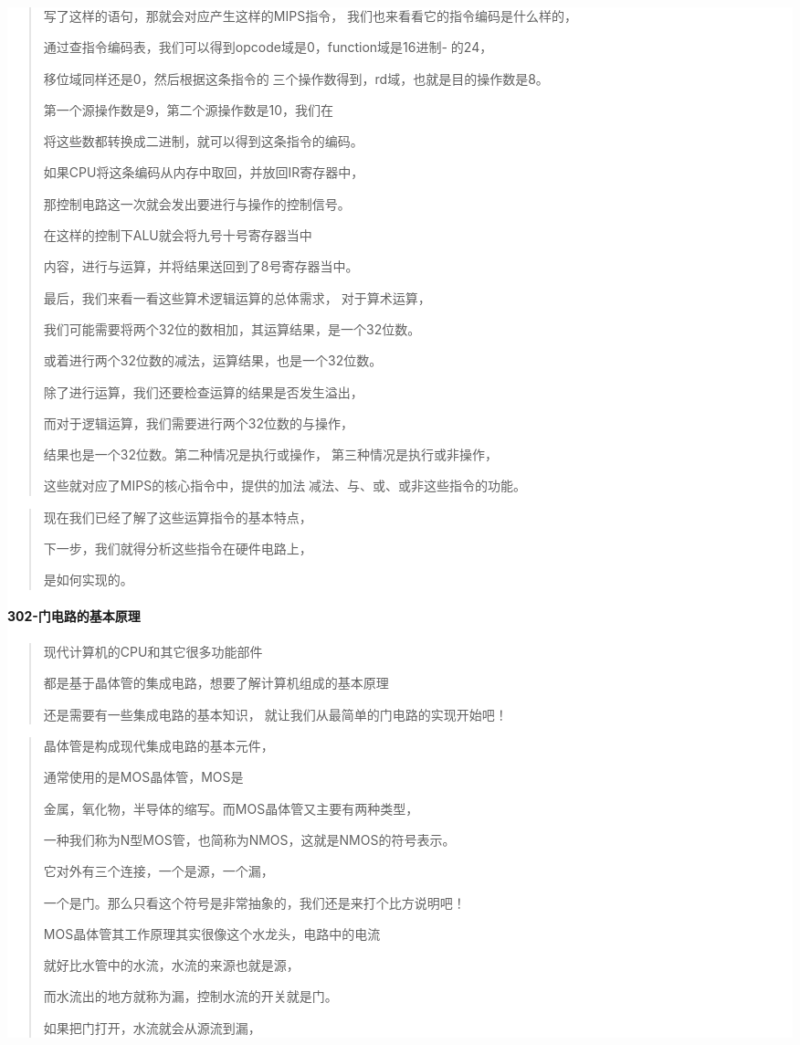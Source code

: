 > 写了这样的语句，那就会对应产生这样的MIPS指令， 我们也来看看它的指令编码是什么样的， 
>
> 通过查指令编码表，我们可以得到opcode域是0，function域是16进制- 的24， 
>
> 移位域同样还是0，然后根据这条指令的 三个操作数得到，rd域，也就是目的操作数是8。 
>
> 第一个源操作数是9，第二个源操作数是10，我们在 
>
> 将这些数都转换成二进制，就可以得到这条指令的编码。 
>
> 如果CPU将这条编码从内存中取回，并放回IR寄存器中， 
>
> 那控制电路这一次就会发出要进行与操作的控制信号。 
>
> 在这样的控制下ALU就会将九号十号寄存器当中 
>
> 内容，进行与运算，并将结果送回到了8号寄存器当中。 
>
> 最后，我们来看一看这些算术逻辑运算的总体需求， 对于算术运算， 
>
> 我们可能需要将两个32位的数相加，其运算结果，是一个32位数。 
>
> 或着进行两个32位数的减法，运算结果，也是一个32位数。 
>
> 除了进行运算，我们还要检查运算的结果是否发生溢出， 
>
> 而对于逻辑运算，我们需要进行两个32位数的与操作， 
>
> 结果也是一个32位数。第二种情况是执行或操作， 第三种情况是执行或非操作， 
>
> 这些就对应了MIPS的核心指令中，提供的加法 减法、与、或、或非这些指令的功能。

> 现在我们已经了解了这些运算指令的基本特点， 
>
> 下一步，我们就得分析这些指令在硬件电路上， 
>
> 是如何实现的。

#### 302-门电路的基本原理

> 现代计算机的CPU和其它很多功能部件 
>
> 都是基于晶体管的集成电路，想要了解计算机组成的基本原理 
>
> 还是需要有一些集成电路的基本知识， 就让我们从最简单的门电路的实现开始吧！

> 晶体管是构成现代集成电路的基本元件， 
>
> 通常使用的是MOS晶体管，MOS是 
>
> 金属，氧化物，半导体的缩写。而MOS晶体管又主要有两种类型， 
>
> 一种我们称为N型MOS管，也简称为NMOS，这就是NMOS的符号表示。 
>
> 它对外有三个连接，一个是源，一个漏， 
>
> 一个是门。那么只看这个符号是非常抽象的，我们还是来打个比方说明吧！ 
>
> MOS晶体管其工作原理其实很像这个水龙头，电路中的电流 
>
> 就好比水管中的水流，水流的来源也就是源， 
>
> 而水流出的地方就称为漏，控制水流的开关就是门。 
>
> 如果把门打开，水流就会从源流到漏， 